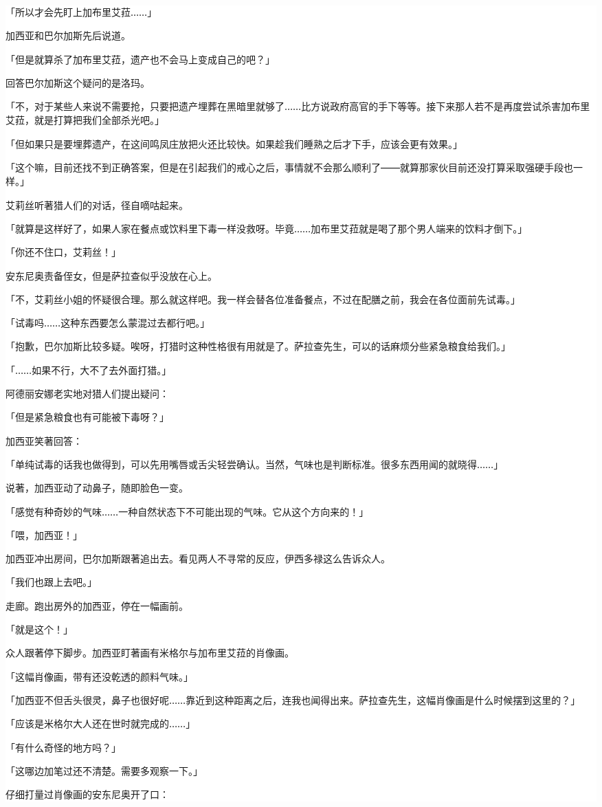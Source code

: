 「所以才会先盯上加布里艾菈……」

加西亚和巴尔加斯先后说道。

「但是就算杀了加布里艾菈，遗产也不会马上变成自己的吧？」

回答巴尔加斯这个疑问的是洛玛。

「不，对于某些人来说不需要抢，只要把遗产埋葬在黑暗里就够了……比方说政府高官的手下等等。接下来那人若不是再度尝试杀害加布里艾菈，就是打算把我们全部杀光吧。」

「但如果只是要埋葬遗产，在这间鸣凤庄放把火还比较快。如果趁我们睡熟之后才下手，应该会更有效果。」

「这个嘛，目前还找不到正确答案，但是在引起我们的戒心之后，事情就不会那么顺利了——就算那家伙目前还没打算采取强硬手段也一样。」

艾莉丝听著猎人们的对话，径自嘀咕起来。

「就算是这样好了，如果人家在餐点或饮料里下毒一样没救呀。毕竟……加布里艾菈就是喝了那个男人端来的饮料才倒下。」

「你还不住口，艾莉丝！」

安东尼奥责备侄女，但是萨拉查似乎没放在心上。

「不，艾莉丝小姐的怀疑很合理。那么就这样吧。我一样会替各位准备餐点，不过在配膳之前，我会在各位面前先试毒。」

「试毒吗……这种东西要怎么蒙混过去都行吧。」

「抱歉，巴尔加斯比较多疑。唉呀，打猎时这种性格很有用就是了。萨拉查先生，可以的话麻烦分些紧急粮食给我们。」

「……如果不行，大不了去外面打猎。」

阿德丽安娜老实地对猎人们提出疑问：

「但是紧急粮食也有可能被下毒呀？」

加西亚笑著回答：

「单纯试毒的话我也做得到，可以先用嘴唇或舌尖轻尝确认。当然，气味也是判断标准。很多东西用闻的就晓得……」

说著，加西亚动了动鼻子，随即脸色一变。

「感觉有种奇妙的气味……一种自然状态下不可能出现的气味。它从这个方向来的！」

「喂，加西亚！」

加西亚冲出房间，巴尔加斯跟著追出去。看见两人不寻常的反应，伊西多禄这么告诉众人。

「我们也跟上去吧。」

走廊。跑出房外的加西亚，停在一幅画前。

「就是这个！」

众人跟著停下脚步。加西亚盯著画有米格尔与加布里艾菈的肖像画。

「这幅肖像画，带有还没乾透的颜料气味。」

「加西亚不但舌头很灵，鼻子也很好呢……靠近到这种距离之后，连我也闻得出来。萨拉查先生，这幅肖像画是什么时候摆到这里的？」

「应该是米格尔大人还在世时就完成的……」

「有什么奇怪的地方吗？」

「这哪边加笔过还不清楚。需要多观察一下。」

仔细打量过肖像画的安东尼奥开了口：
